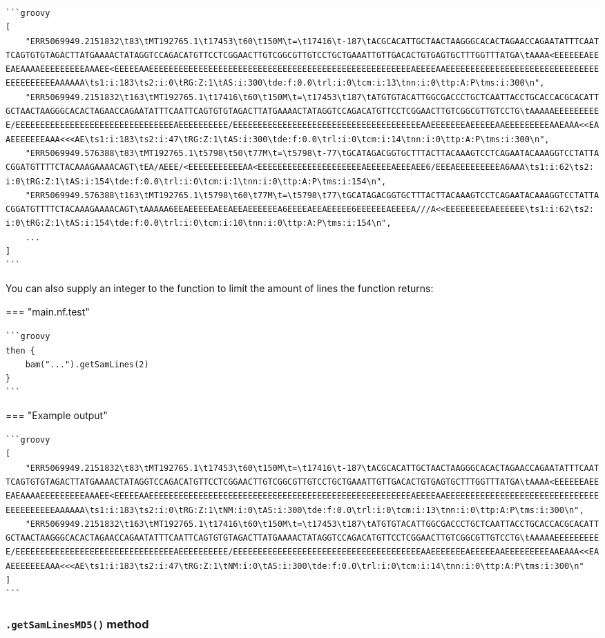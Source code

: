     ```groovy
    [
        "ERR5069949.2151832\t83\tMT192765.1\t17453\t60\t150M\t=\t17416\t-187\tACGCACATTGCTAACTAAGGGCACACTAGAACCAGAATATTTCAATTCAGTGTGTAGACTTATGAAAACTATAGGTCCAGACATGTTCCTCGGAACTTGTCGGCGTTGTCCTGCTGAAATTGTTGACACTGTGAGTGCTTTGGTTTATGA\tAAAA<EEEEEEAEEEAEAAAAEEEEEEEEEAAAEE<EEEEEAAEEEEEEEEEEEEEEEEEEEEEEEEEEEEEEEEEEEEEEEEEEEEEEEEEEEEEAEEEEAAEEEEEEEEEEEEEEEEEEEEEEEEEEEEEEEEEEEEEEEEEAAAAAA\ts1:i:183\ts2:i:0\tRG:Z:1\tAS:i:300\tde:f:0.0\trl:i:0\tcm:i:13\tnn:i:0\ttp:A:P\tms:i:300\n",
        "ERR5069949.2151832\t163\tMT192765.1\t17416\t60\t150M\t=\t17453\t187\tATGTGTACATTGGCGACCCTGCTCAATTACCTGCACCACGCACATTGCTAACTAAGGGCACACTAGAACCAGAATATTTCAATTCAGTGTGTAGACTTATGAAAACTATAGGTCCAGACATGTTCCTCGGAACTTGTCGGCGTTGTCCTG\tAAAAAEEEEEEEEEE/EEEEEEEEEEEEEEEEEEEEEEEEEEEEEEEEAEEEEEEEEEE/EEEEEEEEEEEEEEEEEEEEEEEEEEEEEEEEEEEEEEAAEEEEEEEAEEEEEAAEEEEEEEEEAAEAAA<<EAAEEEEEEEAAA<<<AE\ts1:i:183\ts2:i:47\tRG:Z:1\tAS:i:300\tde:f:0.0\trl:i:0\tcm:i:14\tnn:i:0\ttp:A:P\tms:i:300\n",
        "ERR5069949.576388\t83\tMT192765.1\t5798\t50\t77M\t=\t5798\t-77\tGCATAGACGGTGCTTTACTTACAAAGTCCTCAGAATACAAAGGTCCTATTACGGATGTTTTCTACAAAGAAAACAGT\tEA/AEEE/<EEEEEEEEEEEAA<EEEEEEEEEEEEEEEEEEEEEAEEEEEAEEEAEE6/EEEAEEEEEEEEEA6AAA\ts1:i:62\ts2:i:0\tRG:Z:1\tAS:i:154\tde:f:0.0\trl:i:0\tcm:i:1\tnn:i:0\ttp:A:P\tms:i:154\n",
        "ERR5069949.576388\t163\tMT192765.1\t5798\t60\t77M\t=\t5798\t77\tGCATAGACGGTGCTTTACTTACAAAGTCCTCAGAATACAAAGGTCCTATTACGGATGTTTTCTACAAAGAAAACAGT\tAAAAA6EEAEEEEEAEEAEEAEEEEEEA6EEEEAEEAEEEEE6EEEEEEAEEEEA///A<<EEEEEEEEEAEEEEEE\ts1:i:62\ts2:i:0\tRG:Z:1\tAS:i:154\tde:f:0.0\trl:i:0\tcm:i:10\tnn:i:0\ttp:A:P\tms:i:154\n",
        ...
    ]
    ```

You can also supply an integer to the function to limit the amount of lines the function returns:

=== "main.nf.test"

    ```groovy
    then {
        bam("...").getSamLines(2)
    }
    ```

=== "Example output"

    ```groovy
    [
        "ERR5069949.2151832\t83\tMT192765.1\t17453\t60\t150M\t=\t17416\t-187\tACGCACATTGCTAACTAAGGGCACACTAGAACCAGAATATTTCAATTCAGTGTGTAGACTTATGAAAACTATAGGTCCAGACATGTTCCTCGGAACTTGTCGGCGTTGTCCTGCTGAAATTGTTGACACTGTGAGTGCTTTGGTTTATGA\tAAAA<EEEEEEAEEEAEAAAAEEEEEEEEEAAAEE<EEEEEAAEEEEEEEEEEEEEEEEEEEEEEEEEEEEEEEEEEEEEEEEEEEEEEEEEEEEEAEEEEAAEEEEEEEEEEEEEEEEEEEEEEEEEEEEEEEEEEEEEEEEEAAAAAA\ts1:i:183\ts2:i:0\tRG:Z:1\tNM:i:0\tAS:i:300\tde:f:0.0\trl:i:0\tcm:i:13\tnn:i:0\ttp:A:P\tms:i:300\n",
        "ERR5069949.2151832\t163\tMT192765.1\t17416\t60\t150M\t=\t17453\t187\tATGTGTACATTGGCGACCCTGCTCAATTACCTGCACCACGCACATTGCTAACTAAGGGCACACTAGAACCAGAATATTTCAATTCAGTGTGTAGACTTATGAAAACTATAGGTCCAGACATGTTCCTCGGAACTTGTCGGCGTTGTCCTG\tAAAAAEEEEEEEEEE/EEEEEEEEEEEEEEEEEEEEEEEEEEEEEEEEAEEEEEEEEEE/EEEEEEEEEEEEEEEEEEEEEEEEEEEEEEEEEEEEEEAAEEEEEEEAEEEEEAAEEEEEEEEEAAEAAA<<EAAEEEEEEEAAA<<<AE\ts1:i:183\ts2:i:47\tRG:Z:1\tNM:i:0\tAS:i:300\tde:f:0.0\trl:i:0\tcm:i:14\tnn:i:0\ttp:A:P\tms:i:300\n"
    ]
    ```

### `.getSamLinesMD5()` method
